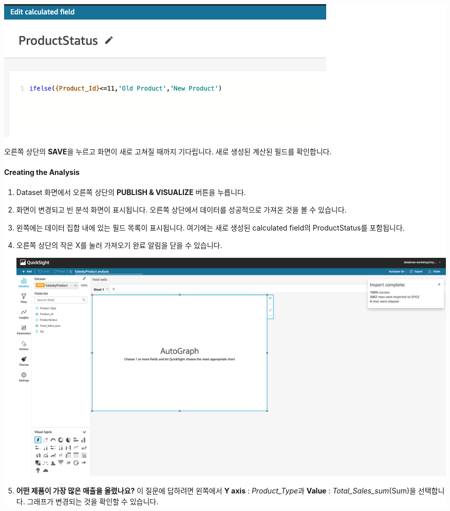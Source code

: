    <img src="images/visualize_calculated_field.png">

오른쪽 상단의 **SAVE**을 누르고 화면이 새로 고쳐질 때까지 기다립니다. 새로 생성된 계산된 필드를 확인합니다.

#### Creating the Analysis

1. Dataset 화면에서 오른쪽 상단의 **PUBLISH & VISUALIZE** 버튼을 누릅니다.
1. 화면이 변경되고 빈 분석 화면이 표시됩니다. 오른쪽 상단에서 데이터를 성공적으로 가져온 것을 볼 수 있습니다.
1. 왼쪽에는 데이터 집합 내에 있는 필드 목록이 표시됩니다. 여기에는 새로 생성된 calculated field의 ProductStatus를 포함됩니다.
1. 오른쪽 상단의 작은 X를 눌러 가져오기 완료 알림을 닫을 수 있습니다.

   <img src="images/visualize_empty_analysis.png">

1. **어떤 제품이 가장 많은 매출을 올렸나요?** 이 질문에 답하려면 왼쪽에서 **Y axis** : *Product_Type*과 **Value** : *Total_Sales_sum*(Sum)을 선택합니다. 그래프가 변경되는 것을 확인할 수 있습니다.
